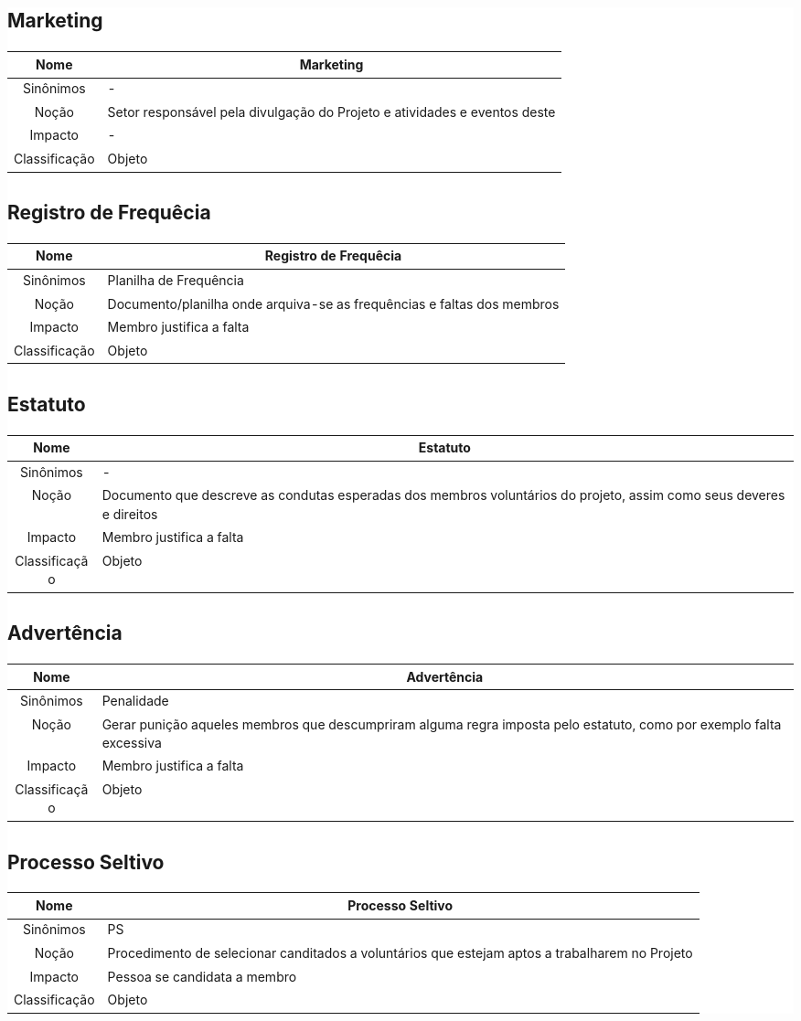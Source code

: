 ## Marketing

| Nome | Marketing |
|:---------:|---------|
| Sinônimos | - |
| Noção | Setor responsável pela divulgação do Projeto e atividades e eventos deste |
| Impacto | - |
| Classificação | Objeto |
 
## Registro de Frequêcia

| Nome | Registro de Frequêcia |
|:---------:|---------|
| Sinônimos | Planilha de Frequência |
| Noção | Documento/planilha onde arquiva-se as frequências e faltas dos membros |
| Impacto | Membro justifica a falta |
| Classificação | Objeto | 

## Estatuto

| Nome | Estatuto |
|:---------:|---------|
| Sinônimos | - |
| Noção | Documento que descreve as condutas esperadas dos membros voluntários do projeto, assim como seus deveres e direitos |
| Impacto | Membro justifica a falta |
| Classificação | Objeto |

## Advertência

| Nome | Advertência |
|:---------:|---------|
| Sinônimos | Penalidade |
| Noção | Gerar punição aqueles membros que descumpriram alguma regra imposta pelo estatuto, como por exemplo falta excessiva |
| Impacto | Membro justifica a falta |
| Classificação | Objeto | 

## Processo Seltivo

| Nome | Processo Seltivo |
|:---------:|---------|
| Sinônimos | PS |
| Noção | Procedimento de selecionar canditados a voluntários que estejam aptos a trabalharem no Projeto |
| Impacto | Pessoa se candidata a membro |
| Classificação | Objeto |